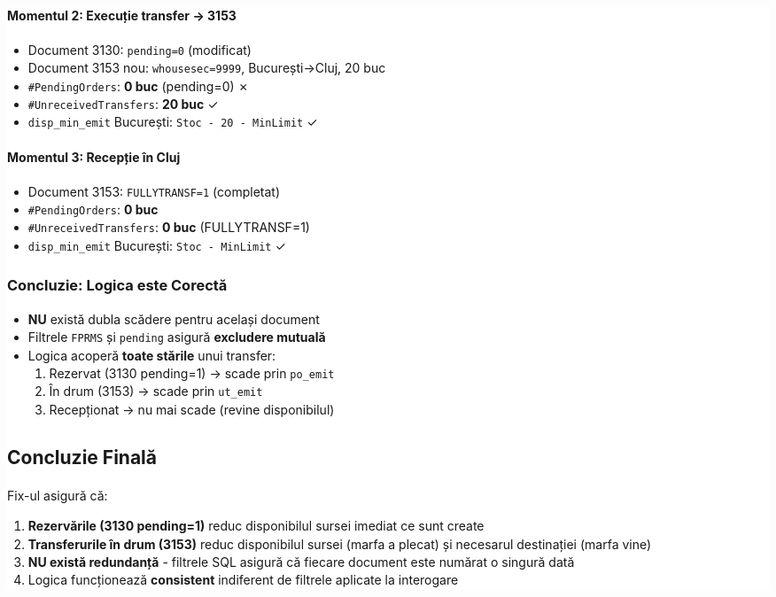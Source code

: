 #### Momentul 2: Execuție transfer → 3153
- Document 3130: `pending=0` (modificat)
- Document 3153 nou: `whousesec=9999`, București→Cluj, 20 buc
- `#PendingOrders`: **0 buc** (pending=0) ✗
- `#UnreceivedTransfers`: **20 buc** ✓
- `disp_min_emit` București: `Stoc - 20 - MinLimit` ✓

#### Momentul 3: Recepție în Cluj
- Document 3153: `FULLYTRANSF=1` (completat)
- `#PendingOrders`: **0 buc**
- `#UnreceivedTransfers`: **0 buc** (FULLYTRANSF=1)
- `disp_min_emit` București: `Stoc - MinLimit` ✓

### Concluzie: Logica este Corectă

- **NU** există dubla scădere pentru același document
- Filtrele `FPRMS` și `pending` asigură **excludere mutuală**
- Logica acoperă **toate stările** unui transfer:
  1. Rezervat (3130 pending=1) → scade prin `po_emit`
  2. În drum (3153) → scade prin `ut_emit`
  3. Recepționat → nu mai scade (revine disponibilul)

## Concluzie Finală

Fix-ul asigură că:
1. **Rezervările (3130 pending=1)** reduc disponibilul sursei imediat ce sunt create
2. **Transferurile în drum (3153)** reduc disponibilul sursei (marfa a plecat) și necesarul destinației (marfa vine)
3. **NU există redundanță** - filtrele SQL asigură că fiecare document este numărat o singură dată
4. Logica funcționează **consistent** indiferent de filtrele aplicate la interogare
